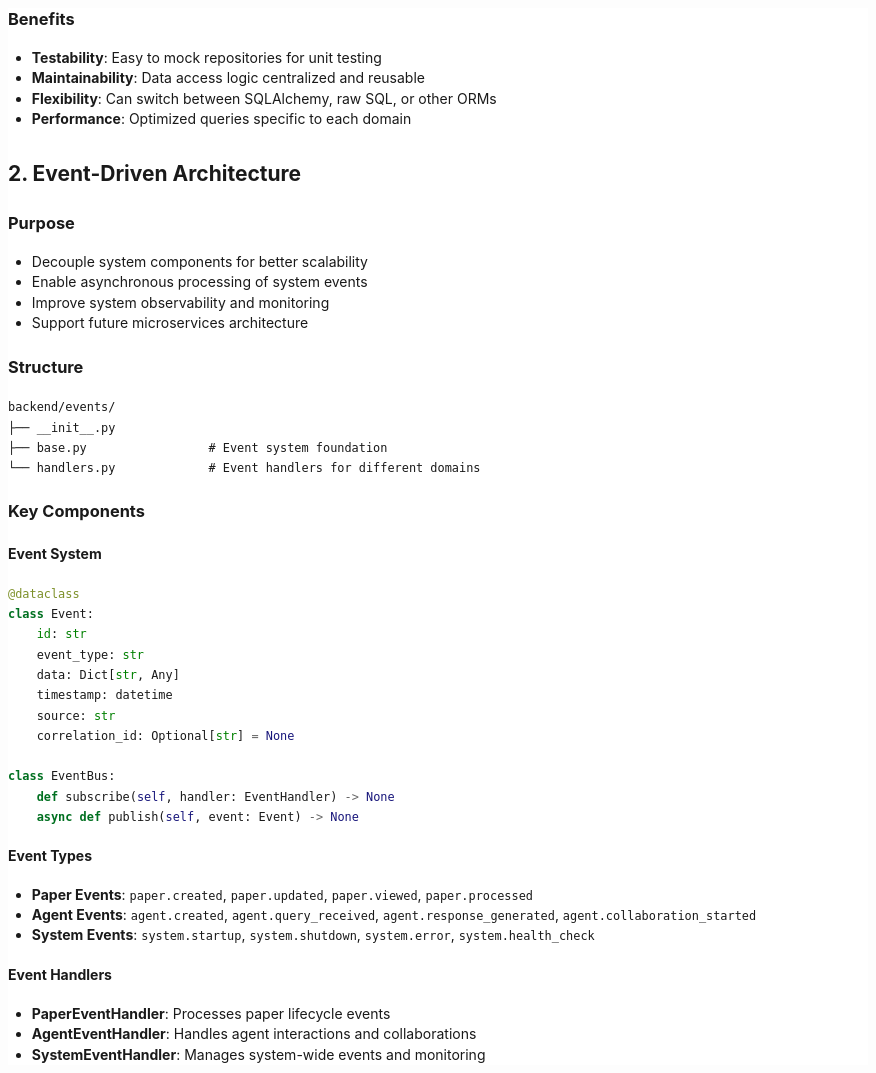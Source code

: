 ### Benefits
- **Testability**: Easy to mock repositories for unit testing
- **Maintainability**: Data access logic centralized and reusable
- **Flexibility**: Can switch between SQLAlchemy, raw SQL, or other ORMs
- **Performance**: Optimized queries specific to each domain

## 2. Event-Driven Architecture

### Purpose
- Decouple system components for better scalability
- Enable asynchronous processing of system events
- Improve system observability and monitoring
- Support future microservices architecture

### Structure
```
backend/events/
├── __init__.py
├── base.py                 # Event system foundation
└── handlers.py             # Event handlers for different domains
```

### Key Components

#### Event System
```python
@dataclass
class Event:
    id: str
    event_type: str
    data: Dict[str, Any]
    timestamp: datetime
    source: str
    correlation_id: Optional[str] = None

class EventBus:
    def subscribe(self, handler: EventHandler) -> None
    async def publish(self, event: Event) -> None
```

#### Event Types
- **Paper Events**: `paper.created`, `paper.updated`, `paper.viewed`, `paper.processed`
- **Agent Events**: `agent.created`, `agent.query_received`, `agent.response_generated`, `agent.collaboration_started`
- **System Events**: `system.startup`, `system.shutdown`, `system.error`, `system.health_check`

#### Event Handlers
- **PaperEventHandler**: Processes paper lifecycle events
- **AgentEventHandler**: Handles agent interactions and collaborations
- **SystemEventHandler**: Manages system-wide events and monitoring
